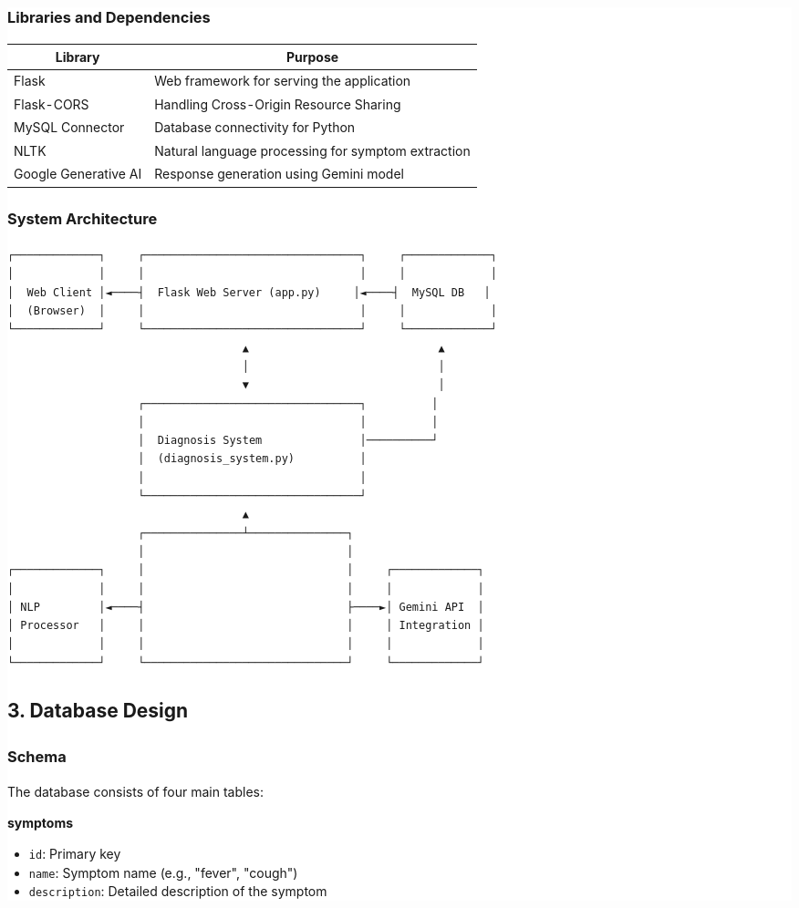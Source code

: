 ### Libraries and Dependencies

| Library | Purpose |
|---------|---------|
| Flask | Web framework for serving the application |
| Flask-CORS | Handling Cross-Origin Resource Sharing |
| MySQL Connector | Database connectivity for Python |
| NLTK | Natural language processing for symptom extraction |
| Google Generative AI | Response generation using Gemini model |

### System Architecture

```
┌─────────────┐     ┌─────────────────────────────────┐     ┌─────────────┐
│             │     │                                 │     │             │
│  Web Client │◄────┤  Flask Web Server (app.py)     │◄────┤  MySQL DB   │
│  (Browser)  │     │                                 │     │             │
└─────────────┘     └─────────────────────────────────┘     └─────────────┘
                                    ▲                             ▲
                                    │                             │
                                    ▼                             │
                    ┌─────────────────────────────────┐          │
                    │                                 │          │
                    │  Diagnosis System               │──────────┘
                    │  (diagnosis_system.py)          │
                    │                                 │
                    └─────────────────────────────────┘
                                    ▲
                    ┌───────────────┴───────────────┐
                    │                               │
┌─────────────┐     │                               │     ┌─────────────┐
│             │     │                               │     │             │
│ NLP         │◄────┤                               ├────►│ Gemini API  │
│ Processor   │     │                               │     │ Integration │
│             │     │                               │     │             │
└─────────────┘     └───────────────────────────────┘     └─────────────┘
```

## 3. Database Design

### Schema

The database consists of four main tables:

**symptoms**
- `id`: Primary key
- `name`: Symptom name (e.g., "fever", "cough")
- `description`: Detailed description of the symptom
